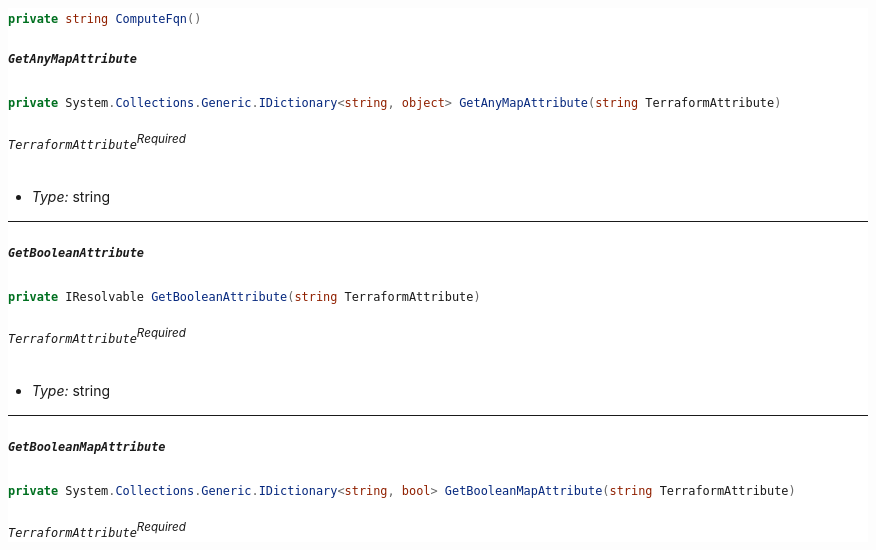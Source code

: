 ```csharp
private string ComputeFqn()
```

##### `GetAnyMapAttribute` <a name="GetAnyMapAttribute" id="@cdktf/provider-cloudflare.dataCloudflareZeroTrustDlpDatasets.DataCloudflareZeroTrustDlpDatasetsResultOutputReference.getAnyMapAttribute"></a>

```csharp
private System.Collections.Generic.IDictionary<string, object> GetAnyMapAttribute(string TerraformAttribute)
```

###### `TerraformAttribute`<sup>Required</sup> <a name="TerraformAttribute" id="@cdktf/provider-cloudflare.dataCloudflareZeroTrustDlpDatasets.DataCloudflareZeroTrustDlpDatasetsResultOutputReference.getAnyMapAttribute.parameter.terraformAttribute"></a>

- *Type:* string

---

##### `GetBooleanAttribute` <a name="GetBooleanAttribute" id="@cdktf/provider-cloudflare.dataCloudflareZeroTrustDlpDatasets.DataCloudflareZeroTrustDlpDatasetsResultOutputReference.getBooleanAttribute"></a>

```csharp
private IResolvable GetBooleanAttribute(string TerraformAttribute)
```

###### `TerraformAttribute`<sup>Required</sup> <a name="TerraformAttribute" id="@cdktf/provider-cloudflare.dataCloudflareZeroTrustDlpDatasets.DataCloudflareZeroTrustDlpDatasetsResultOutputReference.getBooleanAttribute.parameter.terraformAttribute"></a>

- *Type:* string

---

##### `GetBooleanMapAttribute` <a name="GetBooleanMapAttribute" id="@cdktf/provider-cloudflare.dataCloudflareZeroTrustDlpDatasets.DataCloudflareZeroTrustDlpDatasetsResultOutputReference.getBooleanMapAttribute"></a>

```csharp
private System.Collections.Generic.IDictionary<string, bool> GetBooleanMapAttribute(string TerraformAttribute)
```

###### `TerraformAttribute`<sup>Required</sup> <a name="TerraformAttribute" id="@cdktf/provider-cloudflare.dataCloudflareZeroTrustDlpDatasets.DataCloudflareZeroTrustDlpDatasetsResultOutputReference.getBooleanMapAttribute.parameter.terraformAttribute"></a>
